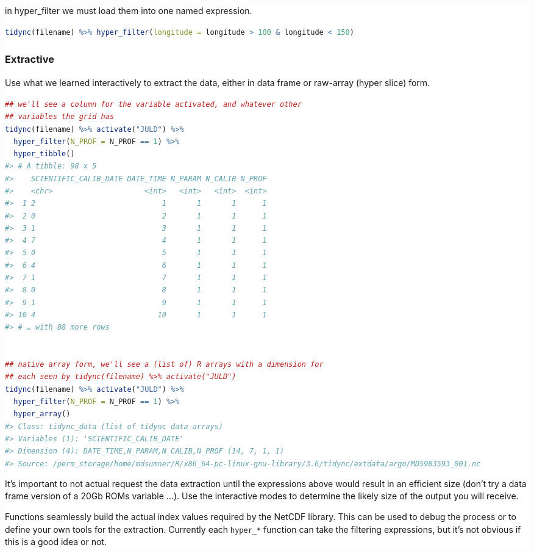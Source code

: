 in hyper\_filter we must load them into one named
expression.

``` r
tidync(filename) %>% hyper_filter(longitude = longitude > 100 & longitude < 150)
```

### Extractive

Use what we learned interactively to extract the data, either in data
frame or raw-array (hyper slice) form.

``` r
## we'll see a column for the variable activated, and whatever other 
## variables the grid has
tidync(filename) %>% activate("JULD") %>% 
  hyper_filter(N_PROF = N_PROF == 1) %>% 
  hyper_tibble()
#> # A tibble: 98 x 5
#>    SCIENTIFIC_CALIB_DATE DATE_TIME N_PARAM N_CALIB N_PROF
#>    <chr>                     <int>   <int>   <int>  <int>
#>  1 2                             1       1       1      1
#>  2 0                             2       1       1      1
#>  3 1                             3       1       1      1
#>  4 7                             4       1       1      1
#>  5 0                             5       1       1      1
#>  6 4                             6       1       1      1
#>  7 1                             7       1       1      1
#>  8 0                             8       1       1      1
#>  9 1                             9       1       1      1
#> 10 4                            10       1       1      1
#> # … with 88 more rows


## native array form, we'll see a (list of) R arrays with a dimension for 
## each seen by tidync(filename) %>% activate("JULD")
tidync(filename) %>% activate("JULD") %>% 
  hyper_filter(N_PROF = N_PROF == 1) %>% 
  hyper_array()
#> Class: tidync_data (list of tidync data arrays)
#> Variables (1): 'SCIENTIFIC_CALIB_DATE'
#> Dimension (4): DATE_TIME,N_PARAM,N_CALIB,N_PROF (14, 7, 1, 1)
#> Source: /perm_storage/home/mdsumner/R/x86_64-pc-linux-gnu-library/3.6/tidync/extdata/argo/MD5903593_001.nc
```

It’s important to not actual request the data extraction until the
expressions above would result in an efficient size (don’t try a data
frame version of a 20Gb ROMs variable …). Use the interactive modes to
determine the likely size of the output you will receive.

Functions seamlessly build the actual index values required by the
NetCDF library. This can be used to debug the process or to define your
own tools for the extraction. Currently each `hyper_*` function can take
the filtering expressions, but it’s not obvious if this is a good idea
or not.
